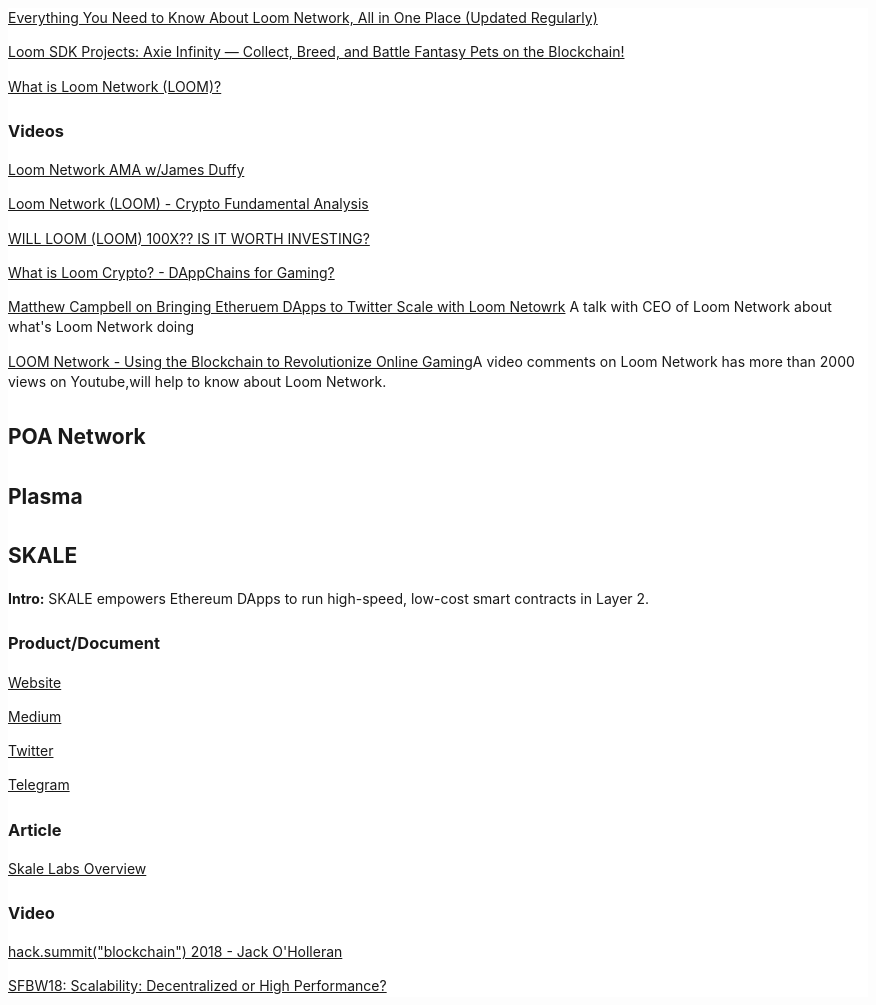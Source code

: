 [Everything You Need to Know About Loom Network, All in One Place (Updated Regularly)](https://medium.com/loom-network/everything-you-need-to-know-about-loom-network-all-in-one-place-updated-regularly-64742bd839fe)

[Loom SDK Projects: Axie Infinity — Collect, Breed, and Battle Fantasy Pets on the Blockchain!](https://medium.com/loom-network/loom-sdk-projects-axie-infinity-collect-breed-and-battle-fantasy-pets-on-the-blockchain-22e6fd11b410)

[What is Loom Network (LOOM)? ](https://coinswitch.co/info/loom-network/what-is-loom-network)

### Videos

[Loom Network AMA w/James Duffy](https://www.youtube.com/watch?v=8Evsx9cHvwA)

[Loom Network (LOOM) - Crypto Fundamental Analysis ](https://www.youtube.com/watch?v=RstsGJREaVs)

[WILL LOOM (LOOM) 100X?? IS IT WORTH INVESTING?](https://www.youtube.com/watch?v=rHVugUFz0Ys)

[What is Loom Crypto? - DAppChains for Gaming?](https://www.youtube.com/watch?v=wUd2iS1BkAs)

[Matthew Campbell on Bringing Etheruem DApps to Twitter Scale with Loom Netowrk](https://www.youtube.com/watch?v=sb2d2jJ7keI) A talk with CEO of Loom Network about what's Loom Network doing

[LOOM Network - Using the Blockchain to Revolutionize Online Gaming](https://www.youtube.com/watch?v=XjN1rioy-GM)A video comments on Loom Network has more than 2000 views on Youtube,will help to know about Loom Network.


## POA Network
## Plasma
## SKALE

**Intro:** SKALE empowers Ethereum DApps to run high-speed, low-cost smart contracts in Layer 2.
### Product/Document

[Website](https://www.skalelabs.com/)

[Medium](https://medium.com/skale)

[Twitter](https://twitter.com/skalelabs)

[Telegram](https://t.me/skalefoundation)  

### Article

[Skale Labs Overview](https://medium.com/@megadeth20/skale-labs-overview-115e75ba48d6)

### Video

[hack.summit("blockchain") 2018 - Jack O'Holleran](https://www.youtube.com/watch?v=R4DVCEKLPWk)

[SFBW18: Scalability: Decentralized or High Performance?](https://www.youtube.com/watch?v=VOO7oYjnA7g)

